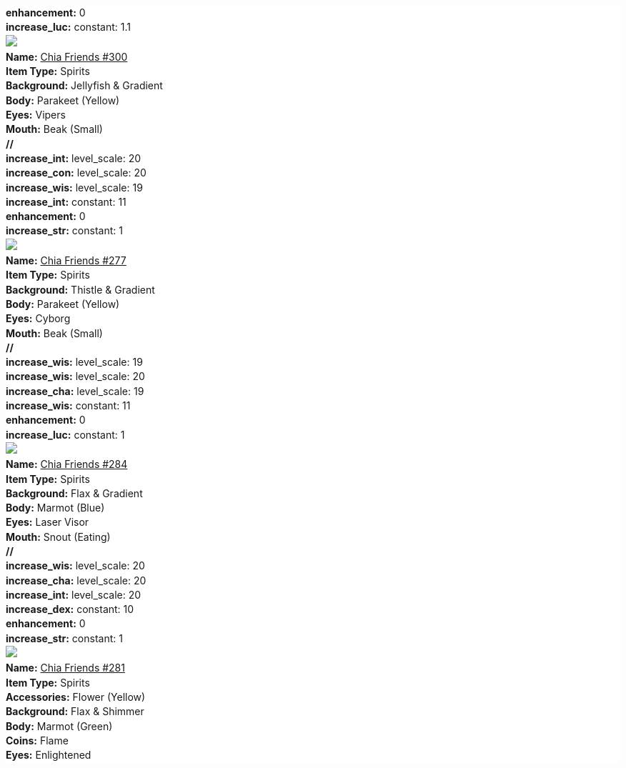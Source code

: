 <div><strong>enhancement:</strong> 0</div>
<div><strong>increase_luc:</strong> constant: 1.1</div>
</div>
<div class="item_thumbnail">
<a href="https://mintgarden.io/nfts/nft1k7xyz22e42geq90mg5m9wljkdvfs4wtenzpfqgw5xckurtlprlcs20zjlf"><img loading="lazy" src="https://assets.mainnet.mintgarden.io/thumbnails/c6b3f438d927b7ec716e14cf524d01614ece006b0b6151fdad8f5a172d58e0e3.png"></a>
<div><strong>Name:</strong> <a href="https://mintgarden.io/nfts/nft1k7xyz22e42geq90mg5m9wljkdvfs4wtenzpfqgw5xckurtlprlcs20zjlf">Chia Friends #300</a></div>
<div><strong>Item Type:</strong> Spirits</div>
<div><strong>Background:</strong> Jellyfish & Gradient</div>
<div><strong>Body:</strong> Parakeet (Yellow)</div>
<div><strong>Eyes:</strong> Vipers</div>
<div><strong>Mouth:</strong> Beak (Small)</div>
<div><strong>//</strong></div><div><strong>increase_int:</strong> level_scale: 20</div>
<div><strong>increase_con:</strong> level_scale: 20</div>
<div><strong>increase_wis:</strong> level_scale: 19</div>
<div><strong>increase_int:</strong> constant: 11</div>
<div><strong>enhancement:</strong> 0</div>
<div><strong>increase_str:</strong> constant: 1</div>
</div>
<div class="item_thumbnail">
<a href="https://mintgarden.io/nfts/nft1nxg6plrawdtuyf845ydm5datzn8leqegel9a5aktr77t8lvrnwvqtryrfn"><img loading="lazy" src="https://assets.mainnet.mintgarden.io/thumbnails/0c3d9f08cf18f6a0c674afe2ded42bfefab6268270cfdd1ee70df00bfdcf6764.png"></a>
<div><strong>Name:</strong> <a href="https://mintgarden.io/nfts/nft1nxg6plrawdtuyf845ydm5datzn8leqegel9a5aktr77t8lvrnwvqtryrfn">Chia Friends #277</a></div>
<div><strong>Item Type:</strong> Spirits</div>
<div><strong>Background:</strong> Thistle & Gradient</div>
<div><strong>Body:</strong> Parakeet (Yellow)</div>
<div><strong>Eyes:</strong> Cyborg</div>
<div><strong>Mouth:</strong> Beak (Small)</div>
<div><strong>//</strong></div><div><strong>increase_wis:</strong> level_scale: 19</div>
<div><strong>increase_wis:</strong> level_scale: 20</div>
<div><strong>increase_cha:</strong> level_scale: 19</div>
<div><strong>increase_wis:</strong> constant: 11</div>
<div><strong>enhancement:</strong> 0</div>
<div><strong>increase_luc:</strong> constant: 1</div>
</div>
<div class="item_thumbnail">
<a href="https://mintgarden.io/nfts/nft1usk73pyddfm37q489jyrlpv0fpzjrwupctrc5d6a8l7klfzlr7jqfscgu8"><img loading="lazy" src="https://assets.mainnet.mintgarden.io/thumbnails/049462e4f0b09ce62377afc9060b879a6c4addc8aa9586400381690b943f7a42.png"></a>
<div><strong>Name:</strong> <a href="https://mintgarden.io/nfts/nft1usk73pyddfm37q489jyrlpv0fpzjrwupctrc5d6a8l7klfzlr7jqfscgu8">Chia Friends #284</a></div>
<div><strong>Item Type:</strong> Spirits</div>
<div><strong>Background:</strong> Flax & Gradient</div>
<div><strong>Body:</strong> Marmot (Blue)</div>
<div><strong>Eyes:</strong> Laser Visor</div>
<div><strong>Mouth:</strong> Snout (Eating)</div>
<div><strong>//</strong></div><div><strong>increase_wis:</strong> level_scale: 20</div>
<div><strong>increase_cha:</strong> level_scale: 20</div>
<div><strong>increase_int:</strong> level_scale: 20</div>
<div><strong>increase_dex:</strong> constant: 10</div>
<div><strong>enhancement:</strong> 0</div>
<div><strong>increase_str:</strong> constant: 1</div>
</div>
<div class="item_thumbnail">
<a href="https://mintgarden.io/nfts/nft1gc2qjrv4nehe55d3lp9ud8w2cuv67rsg57e5yuxxkfs7myswzleq4x4vxg"><img loading="lazy" src="https://assets.mainnet.mintgarden.io/thumbnails/efdc2dd492da39172f74524c50193bb34da47726185c7c952d186b04e50fd175.png"></a>
<div><strong>Name:</strong> <a href="https://mintgarden.io/nfts/nft1gc2qjrv4nehe55d3lp9ud8w2cuv67rsg57e5yuxxkfs7myswzleq4x4vxg">Chia Friends #281</a></div>
<div><strong>Item Type:</strong> Spirits</div>
<div><strong>Accessories:</strong> Flower (Yellow)</div>
<div><strong>Background:</strong> Flax & Shimmer</div>
<div><strong>Body:</strong> Marmot (Green)</div>
<div><strong>Coins:</strong> Flame</div>
<div><strong>Eyes:</strong> Enlightened</div>